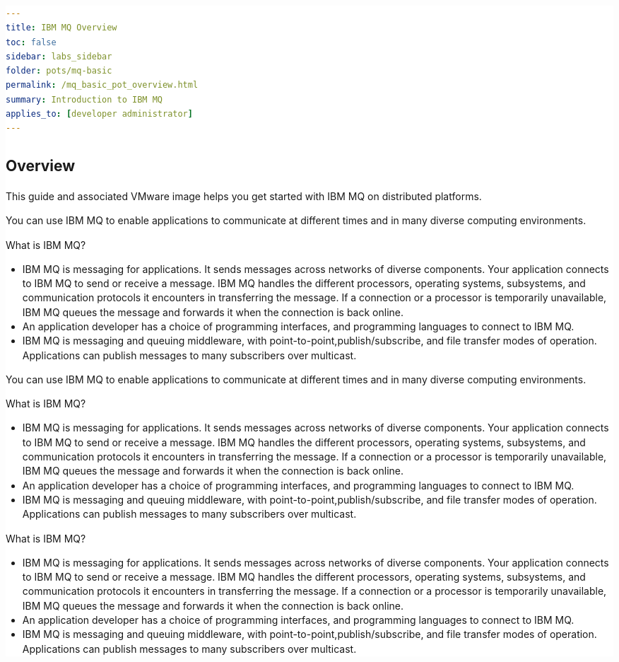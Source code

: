```yaml
---
title: IBM MQ Overview
toc: false
sidebar: labs_sidebar
folder: pots/mq-basic
permalink: /mq_basic_pot_overview.html
summary: Introduction to IBM MQ
applies_to: [developer administrator]
---
```


## Overview

This guide and associated VMware image helps you get started with IBM MQ on distributed platforms.

You can use IBM MQ to enable applications to communicate at different times and in many diverse computing environments.

What is IBM MQ?

* IBM MQ is messaging for applications. It sends messages across networks of diverse components. Your application connects to IBM MQ to send or receive a message. IBM MQ handles the different processors, operating systems, subsystems, and communication protocols it encounters in transferring the message. If a connection or a processor is temporarily unavailable, IBM MQ queues the message and forwards it when the connection is back online.
* An application developer has a choice of programming interfaces, and programming languages to connect to IBM MQ.
* IBM MQ is messaging and queuing middleware, with point-to-point,publish/subscribe, and file transfer modes of operation. Applications can publish messages to many subscribers over multicast.

You can use IBM MQ to enable applications to communicate at different times and in many diverse computing environments.

What is IBM MQ?

* IBM MQ is messaging for applications. It sends messages across networks of diverse components. Your application connects to IBM MQ to send or receive a message. IBM MQ handles the different processors, operating systems, subsystems, and communication protocols it encounters in transferring the message. If a connection or a processor is temporarily unavailable, IBM MQ queues the message and forwards it when the connection is back online.
* An application developer has a choice of programming interfaces, and programming languages to connect to IBM MQ.
* IBM MQ is messaging and queuing middleware, with point-to-point,publish/subscribe, and file transfer modes of operation. Applications can publish messages to many subscribers over multicast.

What is IBM MQ?

* IBM MQ is messaging for applications. It sends messages across networks of diverse components. Your application connects to IBM MQ to send or receive a message. IBM MQ handles the different processors, operating systems, subsystems, and communication protocols it encounters in transferring the message. If a connection or a processor is temporarily unavailable, IBM MQ queues the message and forwards it when the connection is back online.
* An application developer has a choice of programming interfaces, and programming languages to connect to IBM MQ.
* IBM MQ is messaging and queuing middleware, with point-to-point,publish/subscribe, and file transfer modes of operation. Applications can publish messages to many subscribers over multicast.
